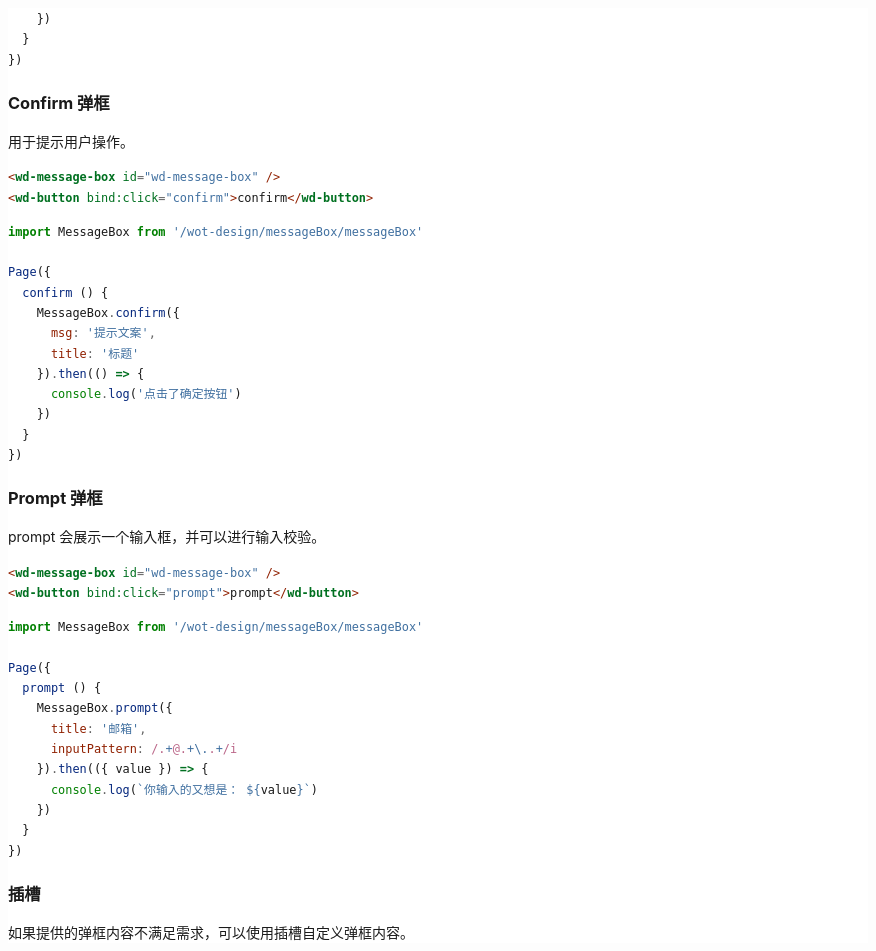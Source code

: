 ```javascript
    })
  }
})
```

### Confirm 弹框

用于提示用户操作。

```html
<wd-message-box id="wd-message-box" />
<wd-button bind:click="confirm">confirm</wd-button>
```
```javascript
import MessageBox from '/wot-design/messageBox/messageBox'

Page({
  confirm () {
    MessageBox.confirm({
      msg: '提示文案',
      title: '标题'
    }).then(() => {
      console.log('点击了确定按钮')
    })
  }
})
```

### Prompt 弹框

prompt 会展示一个输入框，并可以进行输入校验。

```html
<wd-message-box id="wd-message-box" />
<wd-button bind:click="prompt">prompt</wd-button>
```
```javascript
import MessageBox from '/wot-design/messageBox/messageBox'

Page({
  prompt () {
    MessageBox.prompt({
      title: '邮箱',
      inputPattern: /.+@.+\..+/i
    }).then(({ value }) => {
      console.log(`你输入的又想是： ${value}`)
    })
  }
})
```

### 插槽

如果提供的弹框内容不满足需求，可以使用插槽自定义弹框内容。
